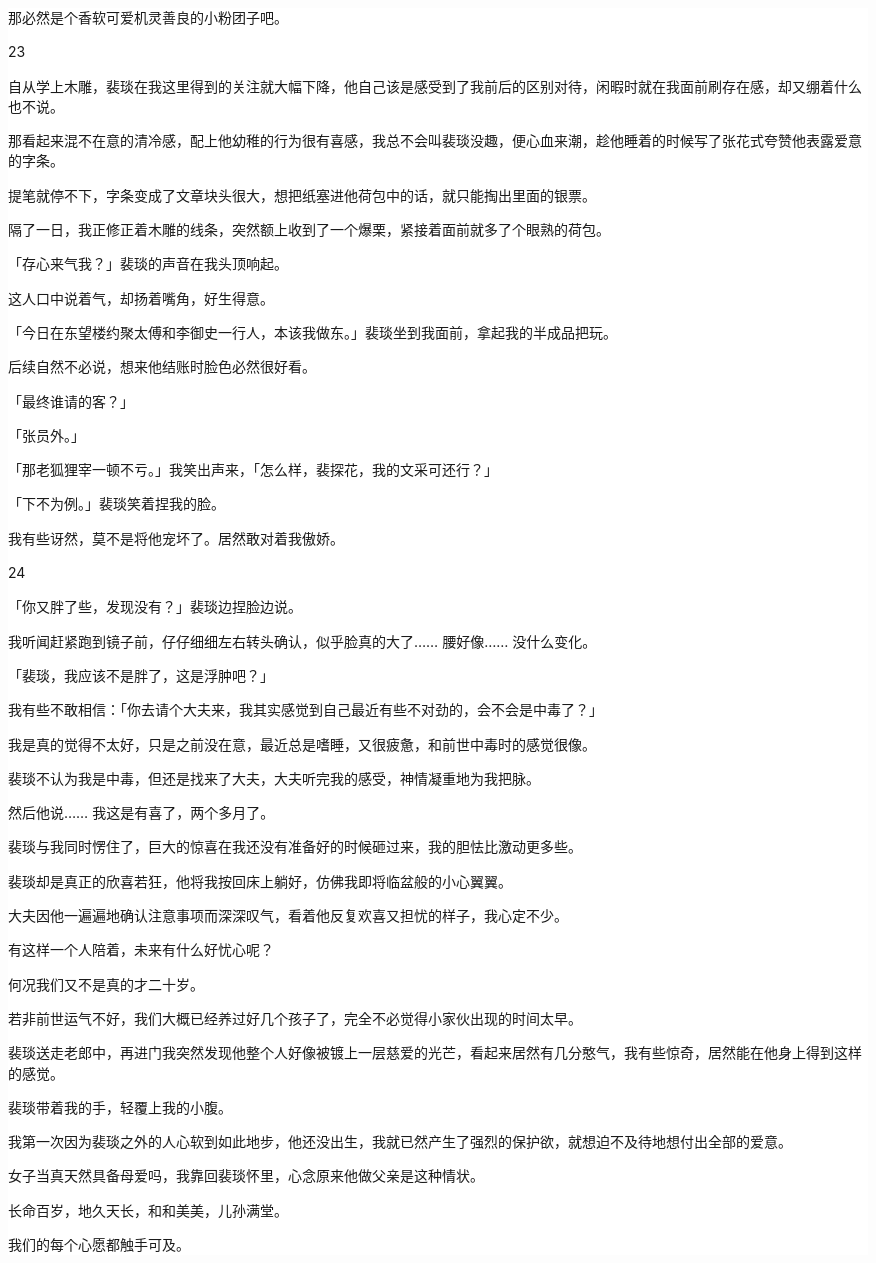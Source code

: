  <p>那必然是个香软可爱机灵善良的小粉团子吧。</p>
 <p>23</p>
 <p>自从学上木雕，裴琰在我这里得到的关注就大幅下降，他自己该是感受到了我前后的区别对待，闲暇时就在我面前刷存在感，却又绷着什么也不说。</p>
 <p>那看起来混不在意的清冷感，配上他幼稚的行为很有喜感，我总不会叫裴琰没趣，便心血来潮，趁他睡着的时候写了张花式夸赞他表露爱意的字条。</p>
 <p>提笔就停不下，字条变成了文章块头很大，想把纸塞进他荷包中的话，就只能掏出里面的银票。</p>
 <p>隔了一日，我正修正着木雕的线条，突然额上收到了一个爆栗，紧接着面前就多了个眼熟的荷包。</p>
 <p>「存心来气我？」裴琰的声音在我头顶响起。</p>
 <p>这人口中说着气，却扬着嘴角，好生得意。</p>
 <p>「今日在东望楼约聚太傅和李御史一行人，本该我做东。」裴琰坐到我面前，拿起我的半成品把玩。</p>
 <p>后续自然不必说，想来他结账时脸色必然很好看。</p>
 <p>「最终谁请的客？」</p>
 <p>「张员外。」</p>
 <p>「那老狐狸宰一顿不亏。」我笑出声来，「怎么样，裴探花，我的文采可还行？」</p>
 <p>「下不为例。」裴琰笑着捏我的脸。</p>
 <p>我有些讶然，莫不是将他宠坏了。居然敢对着我傲娇。</p>
 <p>24</p>
 <p>「你又胖了些，发现没有？」裴琰边捏脸边说。</p>
 <p>我听闻赶紧跑到镜子前，仔仔细细左右转头确认，似乎脸真的大了…… 腰好像…… 没什么变化。</p>
 <p>「裴琰，我应该不是胖了，这是浮肿吧？」</p>
 <p>我有些不敢相信：「你去请个大夫来，我其实感觉到自己最近有些不对劲的，会不会是中毒了？」</p>
 <p>我是真的觉得不太好，只是之前没在意，最近总是嗜睡，又很疲惫，和前世中毒时的感觉很像。</p>
 <p>裴琰不认为我是中毒，但还是找来了大夫，大夫听完我的感受，神情凝重地为我把脉。</p>
 <p>然后他说…… 我这是有喜了，两个多月了。</p>
 <p>裴琰与我同时愣住了，巨大的惊喜在我还没有准备好的时候砸过来，我的胆怯比激动更多些。</p>
 <p>裴琰却是真正的欣喜若狂，他将我按回床上躺好，仿佛我即将临盆般的小心翼翼。</p>
 <p>大夫因他一遍遍地确认注意事项而深深叹气，看着他反复欢喜又担忧的样子，我心定不少。</p>
 <p>有这样一个人陪着，未来有什么好忧心呢？</p>
 <p>何况我们又不是真的才二十岁。</p>
 <p>若非前世运气不好，我们大概已经养过好几个孩子了，完全不必觉得小家伙出现的时间太早。</p>
 <p>裴琰送走老郎中，再进门我突然发现他整个人好像被镀上一层慈爱的光芒，看起来居然有几分憨气，我有些惊奇，居然能在他身上得到这样的感觉。</p>
 <p>裴琰带着我的手，轻覆上我的小腹。</p>
 <p>我第一次因为裴琰之外的人心软到如此地步，他还没出生，我就已然产生了强烈的保护欲，就想迫不及待地想付出全部的爱意。</p>
 <p>女子当真天然具备母爱吗，我靠回裴琰怀里，心念原来他做父亲是这种情状。</p>
 <p>长命百岁，地久天长，和和美美，儿孙满堂。</p>
 <p>我们的每个心愿都触手可及。</p>
</div>
